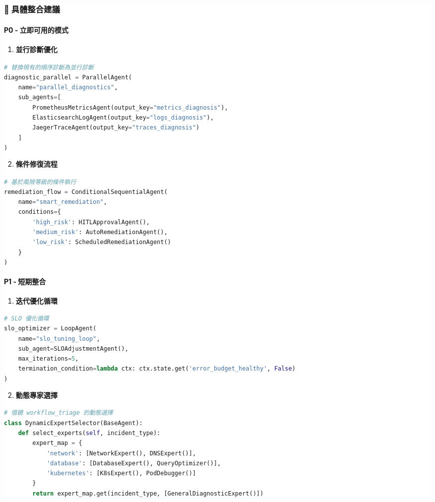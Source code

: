### 🔧 **具體整合建議**

#### P0 - 立即可用的模式

1. **並行診斷優化**
```python
# 替換現有的順序診斷為並行診斷
diagnostic_parallel = ParallelAgent(
    name="parallel_diagnostics",
    sub_agents=[
        PrometheusMetricsAgent(output_key="metrics_diagnosis"),
        ElasticsearchLogAgent(output_key="logs_diagnosis"),
        JaegerTraceAgent(output_key="traces_diagnosis")
    ]
)
```

2. **條件修復流程**
```python
# 基於風險等級的條件執行
remediation_flow = ConditionalSequentialAgent(
    name="smart_remediation",
    conditions={
        'high_risk': HITLApprovalAgent(),
        'medium_risk': AutoRemediationAgent(),
        'low_risk': ScheduledRemediationAgent()
    }
)
```

#### P1 - 短期整合

1. **迭代優化循環**
```python
# SLO 優化循環
slo_optimizer = LoopAgent(
    name="slo_tuning_loop",
    sub_agent=SLOAdjustmentAgent(),
    max_iterations=5,
    termination_condition=lambda ctx: ctx.state.get('error_budget_healthy', False)
)
```

2. **動態專家選擇**
```python
# 借鏡 workflow_triage 的動態選擇
class DynamicExpertSelector(BaseAgent):
    def select_experts(self, incident_type):
        expert_map = {
            'network': [NetworkExpert(), DNSExpert()],
            'database': [DatabaseExpert(), QueryOptimizer()],
            'kubernetes': [K8sExpert(), PodDebugger()]
        }
        return expert_map.get(incident_type, [GeneralDiagnosticExpert()])
```
